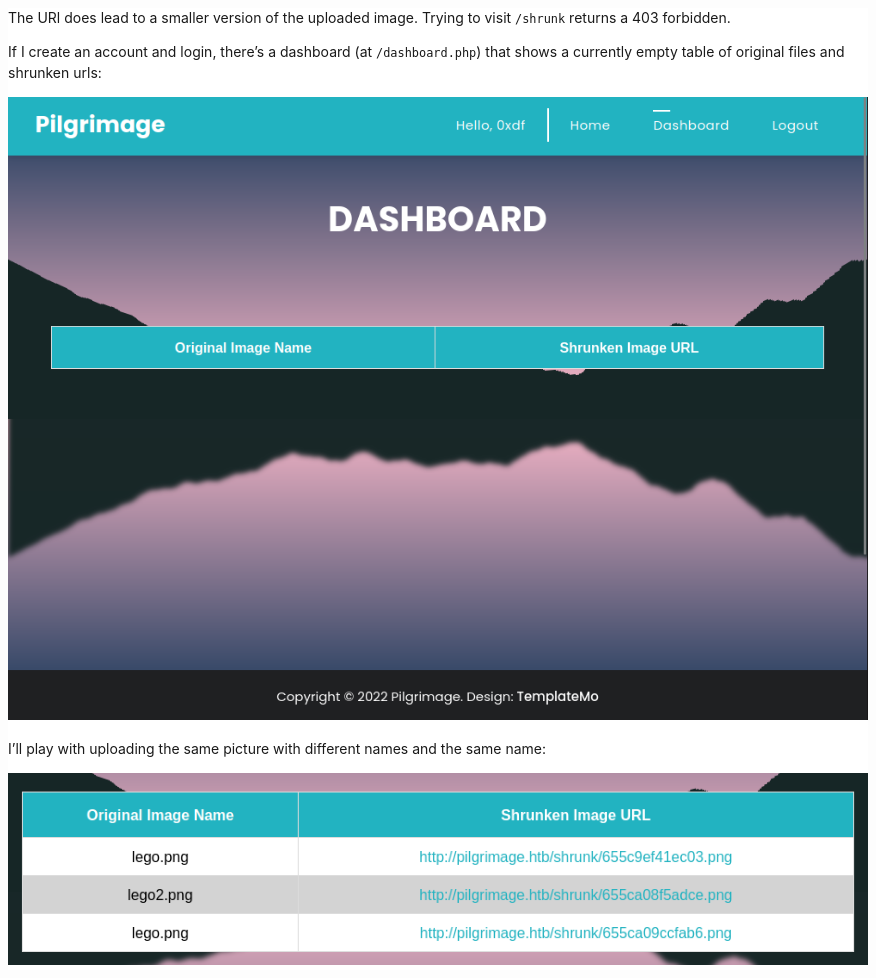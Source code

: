 The URl does lead to a smaller version of the uploaded image. Trying to visit
`/shrunk` returns a 403 forbidden.

If I create an account and login, there’s a dashboard (at `/dashboard.php`)
that shows a currently empty table of original files and shrunken urls:

![image-20231121071224514](../img/image-20231121071224514.png)

I’ll play with uploading the same picture with different names and the same
name:

![image-20231121072144875](../img/image-20231121072144875.png)
